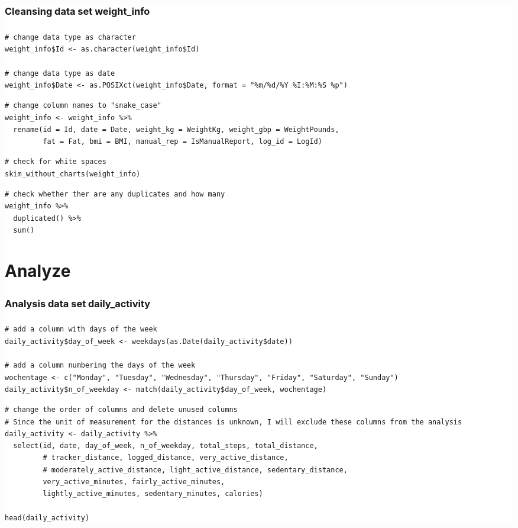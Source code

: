 </div>

### **Cleansing data set weight_info**

<div style="margin-bottom: 20px;">

</div>

```{r}
# change data type as character
weight_info$Id <- as.character(weight_info$Id)

# change data type as date
weight_info$Date <- as.POSIXct(weight_info$Date, format = "%m/%d/%Y %I:%M:%S %p")
```

```{r}
# change column names to "snake_case"
weight_info <- weight_info %>% 
  rename(id = Id, date = Date, weight_kg = WeightKg, weight_gbp = WeightPounds,
         fat = Fat, bmi = BMI, manual_rep = IsManualReport, log_id = LogId)
```

```{r}
# check for white spaces
skim_without_charts(weight_info)
```

```{r}
# check whether ther are any duplicates and how many 
weight_info %>% 
  duplicated() %>% 
  sum()
```

<div style="margin-bottom: 40px;">

</div>

# **Analyze**

### **Analysis data set daily_activity**

<div style="margin-bottom: 20px;">

</div>

```{r}
# add a column with days of the week
daily_activity$day_of_week <- weekdays(as.Date(daily_activity$date))

# add a column numbering the days of the week
wochentage <- c("Monday", "Tuesday", "Wednesday", "Thursday", "Friday", "Saturday", "Sunday")
daily_activity$n_of_weekday <- match(daily_activity$day_of_week, wochentage)
```

```{r}
# change the order of columns and delete unused columns
# Since the unit of measurement for the distances is unknown, I will exclude these columns from the analysis
daily_activity <- daily_activity %>%
  select(id, date, day_of_week, n_of_weekday, total_steps, total_distance,
         # tracker_distance, logged_distance, very_active_distance,
         # moderately_active_distance, light_active_distance, sedentary_distance,
         very_active_minutes, fairly_active_minutes,
         lightly_active_minutes, sedentary_minutes, calories)

head(daily_activity)
```

